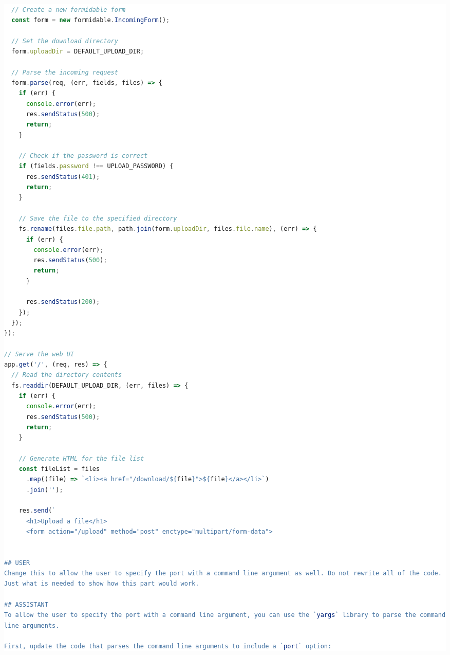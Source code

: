 ```javascript
  // Create a new formidable form
  const form = new formidable.IncomingForm();

  // Set the download directory
  form.uploadDir = DEFAULT_UPLOAD_DIR;

  // Parse the incoming request
  form.parse(req, (err, fields, files) => {
    if (err) {
      console.error(err);
      res.sendStatus(500);
      return;
    }

    // Check if the password is correct
    if (fields.password !== UPLOAD_PASSWORD) {
      res.sendStatus(401);
      return;
    }

    // Save the file to the specified directory
    fs.rename(files.file.path, path.join(form.uploadDir, files.file.name), (err) => {
      if (err) {
        console.error(err);
        res.sendStatus(500);
        return;
      }

      res.sendStatus(200);
    });
  });
});

// Serve the web UI
app.get('/', (req, res) => {
  // Read the directory contents
  fs.readdir(DEFAULT_UPLOAD_DIR, (err, files) => {
    if (err) {
      console.error(err);
      res.sendStatus(500);
      return;
    }

    // Generate HTML for the file list
    const fileList = files
      .map((file) => `<li><a href="/download/${file}">${file}</a></li>`)
      .join('');

    res.send(`
      <h1>Upload a file</h1>
      <form action="/upload" method="post" enctype="multipart/form-data">
       

## USER
Change this to allow the user to specify the port with a command line argument as well. Do not rewrite all of the code. Just what is needed to show how this part would work. 

## ASSISTANT
To allow the user to specify the port with a command line argument, you can use the `yargs` library to parse the command line arguments.

First, update the code that parses the command line arguments to include a `port` option:

```